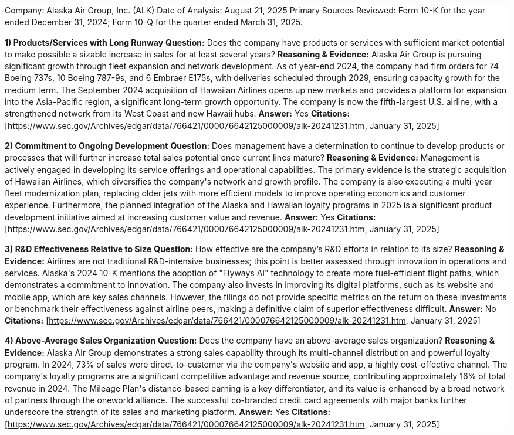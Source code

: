 Company: Alaska Air Group, Inc. (ALK)
Date of Analysis: August 21, 2025
Primary Sources Reviewed: Form 10-K for the year ended December 31, 2024; Form 10-Q for the quarter ended March 31, 2025.

**1) Products/Services with Long Runway**
**Question:** Does the company have products or services with sufficient market potential to make possible a sizable increase in sales for at least several years?
**Reasoning & Evidence:** Alaska Air Group is pursuing significant growth through fleet expansion and network development. As of year-end 2024, the company had firm orders for 74 Boeing 737s, 10 Boeing 787-9s, and 6 Embraer E175s, with deliveries scheduled through 2029, ensuring capacity growth for the medium term. The September 2024 acquisition of Hawaiian Airlines opens up new markets and provides a platform for expansion into the Asia-Pacific region, a significant long-term growth opportunity. The company is now the fifth-largest U.S. airline, with a strengthened network from its West Coast and new Hawaii hubs.
**Answer:** Yes
**Citations:** [https://www.sec.gov/Archives/edgar/data/766421/000076642125000009/alk-20241231.htm, January 31, 2025]

**2) Commitment to Ongoing Development**
**Question:** Does management have a determination to continue to develop products or processes that will further increase total sales potential once current lines mature?
**Reasoning & Evidence:** Management is actively engaged in developing its service offerings and operational capabilities. The primary evidence is the strategic acquisition of Hawaiian Airlines, which diversifies the company's network and growth profile. The company is also executing a multi-year fleet modernization plan, replacing older jets with more efficient models to improve operating economics and customer experience. Furthermore, the planned integration of the Alaska and Hawaiian loyalty programs in 2025 is a significant product development initiative aimed at increasing customer value and revenue.
**Answer:** Yes
**Citations:** [https://www.sec.gov/Archives/edgar/data/766421/000076642125000009/alk-20241231.htm, January 31, 2025]

**3) R&D Effectiveness Relative to Size**
**Question:** How effective are the company’s R&D efforts in relation to its size?
**Reasoning & Evidence:** Airlines are not traditional R&D-intensive businesses; this point is better assessed through innovation in operations and services. Alaska's 2024 10-K mentions the adoption of "Flyways AI" technology to create more fuel-efficient flight paths, which demonstrates a commitment to innovation. The company also invests in improving its digital platforms, such as its website and mobile app, which are key sales channels. However, the filings do not provide specific metrics on the return on these investments or benchmark their effectiveness against airline peers, making a definitive claim of superior effectiveness difficult.
**Answer:** No
**Citations:** [https://www.sec.gov/Archives/edgar/data/766421/000076642125000009/alk-20241231.htm, January 31, 2025]

**4) Above-Average Sales Organization**
**Question:** Does the company have an above-average sales organization?
**Reasoning & Evidence:** Alaska Air Group demonstrates a strong sales capability through its multi-channel distribution and powerful loyalty program. In 2024, 73% of sales were direct-to-customer via the company's website and app, a highly cost-effective channel. The company's loyalty programs are a significant competitive advantage and revenue source, contributing approximately 16% of total revenue in 2024. The Mileage Plan's distance-based earning is a key differentiator, and its value is enhanced by a broad network of partners through the oneworld alliance. The successful co-branded credit card agreements with major banks further underscore the strength of its sales and marketing platform.
**Answer:** Yes
**Citations:** [https://www.sec.gov/Archives/edgar/data/766421/000076642125000009/alk-20241231.htm, January 31, 2025]
